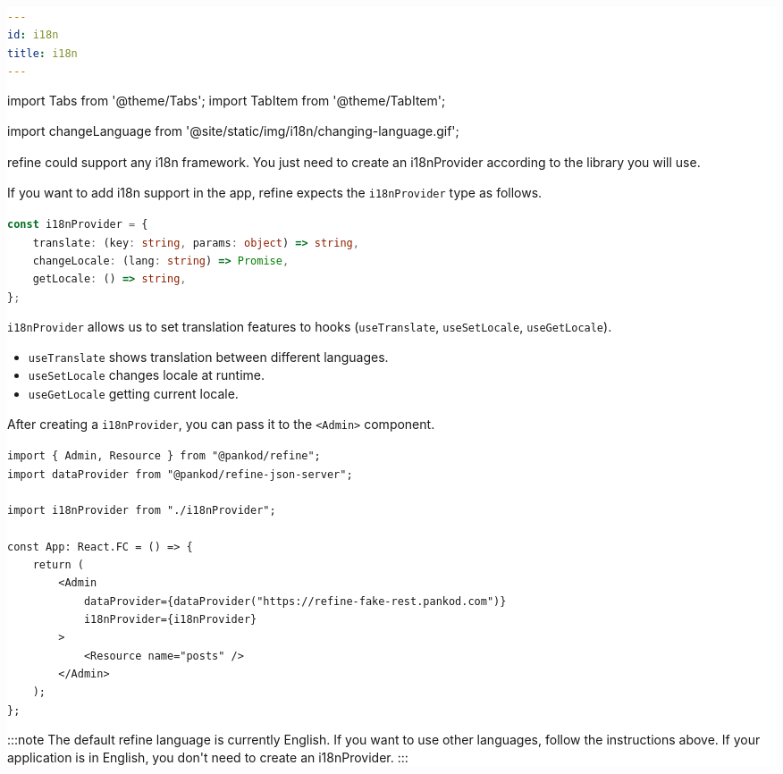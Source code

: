 ```yaml
---
id: i18n
title: i18n
---
```


import Tabs from '@theme/Tabs';
import TabItem from '@theme/TabItem';

import changeLanguage from '@site/static/img/i18n/changing-language.gif';

refine could support any i18n framework. You just need to create an i18nProvider according to the library you will use.

If you want to add i18n support in the app, refine expects the `i18nProvider` type as follows.

```ts
const i18nProvider = {
    translate: (key: string, params: object) => string,
    changeLocale: (lang: string) => Promise,
    getLocale: () => string,
};
```

`i18nProvider` allows us to set translation features to hooks (`useTranslate`, `useSetLocale`, `useGetLocale`).

-   `useTranslate` shows translation between different languages.
-   `useSetLocale` changes locale at runtime.
-   `useGetLocale` getting current locale.

After creating a `i18nProvider`, you can pass it to the `<Admin>` component.

```tsx title="src/App.tsx"
import { Admin, Resource } from "@pankod/refine";
import dataProvider from "@pankod/refine-json-server";

import i18nProvider from "./i18nProvider";

const App: React.FC = () => {
    return (
        <Admin
            dataProvider={dataProvider("https://refine-fake-rest.pankod.com")}
            i18nProvider={i18nProvider}
        >
            <Resource name="posts" />
        </Admin>
    );
};
```

:::note
The default refine language is currently English. If you want to use other languages, follow the instructions above. If your application is in English, you don't need to create an i18nProvider.
:::
